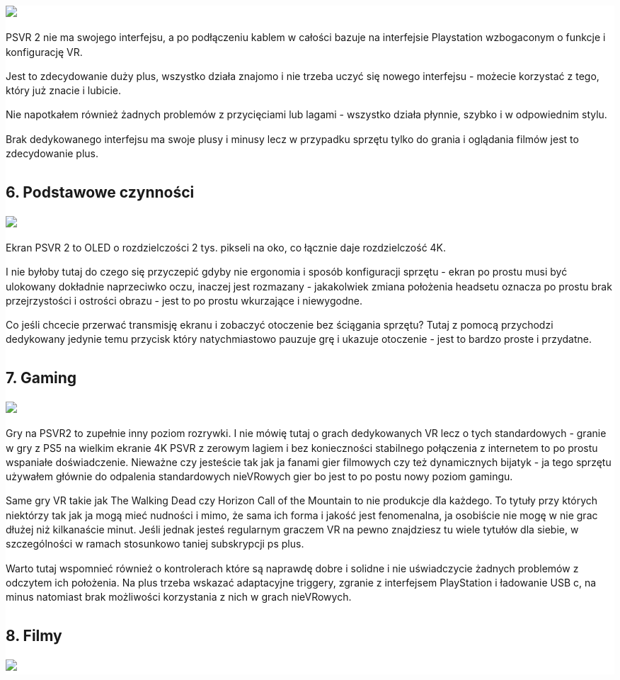 ![](https://news.softwaresupp.com/img/portfolio/boundary-display-sensitivity-psvr-2-copy-min.png)

PSVR 2 nie ma swojego interfejsu, a po podłączeniu kablem w całości bazuje na interfejsie Playstation wzbogaconym o funkcje i konfigurację VR. 

Jest to zdecydowanie duży plus, wszystko działa znajomo i nie trzeba uczyć się nowego interfejsu - możecie korzystać z tego, który już znacie i lubicie.

Nie napotkałem również żadnych problemów z przycięciami lub lagami - wszystko działa płynnie, szybko i w odpowiednim stylu.

Brak dedykowanego interfejsu ma swoje plusy i minusy lecz w przypadku sprzętu tylko do grania i oglądania filmów jest to zdecydowanie plus.

## **6. Podstawowe czynności**

![](https://news.softwaresupp.com/img/portfolio/psvr-2-ps5-ui-min.png)

Ekran PSVR 2 to OLED o rozdzielczości 2 tys. pikseli na oko, co łącznie daje rozdzielczość 4K.

I nie byłoby tutaj do czego się przyczepić gdyby nie ergonomia i sposób konfiguracji sprzętu - ekran po prostu musi być ulokowany dokładnie naprzeciwko oczu, inaczej jest rozmazany - jakakolwiek zmiana położenia headsetu oznacza po prostu brak przejrzystości i ostrości obrazu - jest to po prostu wkurzające i niewygodne.

Co jeśli chcecie przerwać transmisję ekranu i zobaczyć otoczenie bez ściągania sprzętu? Tutaj z pomocą przychodzi dedykowany jedynie temu przycisk który natychmiastowo pauzuje grę i ukazuje otoczenie - jest to bardzo proste i przydatne.

## **7. Gaming**

![](https://news.softwaresupp.com/img/portfolio/horizon-feature-copy-min.png)

Gry na PSVR2 to zupełnie inny poziom rozrywki. I nie mówię tutaj o grach dedykowanych VR lecz o tych standardowych - granie w gry z PS5 na wielkim ekranie 4K PSVR z zerowym lagiem i bez konieczności stabilnego połączenia z internetem to po prostu wspaniałe doświadczenie. Nieważne czy jesteście tak jak ja fanami gier filmowych czy też dynamicznych bijatyk - ja tego sprzętu używałem głównie do odpalenia standardowych nieVRowych gier bo jest to po postu nowy poziom gamingu.

Same gry VR takie jak The Walking Dead czy Horizon Call of the Mountain to nie produkcje dla każdego. To tytuły przy których niektórzy tak jak ja mogą mieć nudności i mimo, że sama ich forma i jakość jest fenomenalna, ja osobiście nie mogę w nie grac dłużej niż kilkanaście minut. Jeśli jednak jesteś regularnym graczem VR na pewno znajdziesz tu wiele tytułów dla siebie, w szczególności w ramach stosunkowo taniej subskrypcji ps plus.

Warto tutaj wspomnieć również o kontrolerach które są naprawdę dobre i solidne i nie uświadczycie żadnych problemów z odczytem ich położenia. Na plus trzeba wskazać adaptacyjne triggery, zgranie z interfejsem PlayStation i ładowanie USB c, na minus natomiast brak możliwości korzystania z nich w grach nieVRowych.

## **8. Filmy**

![](https://news.softwaresupp.com/img/portfolio/download-netflix-ps5-min.png)
